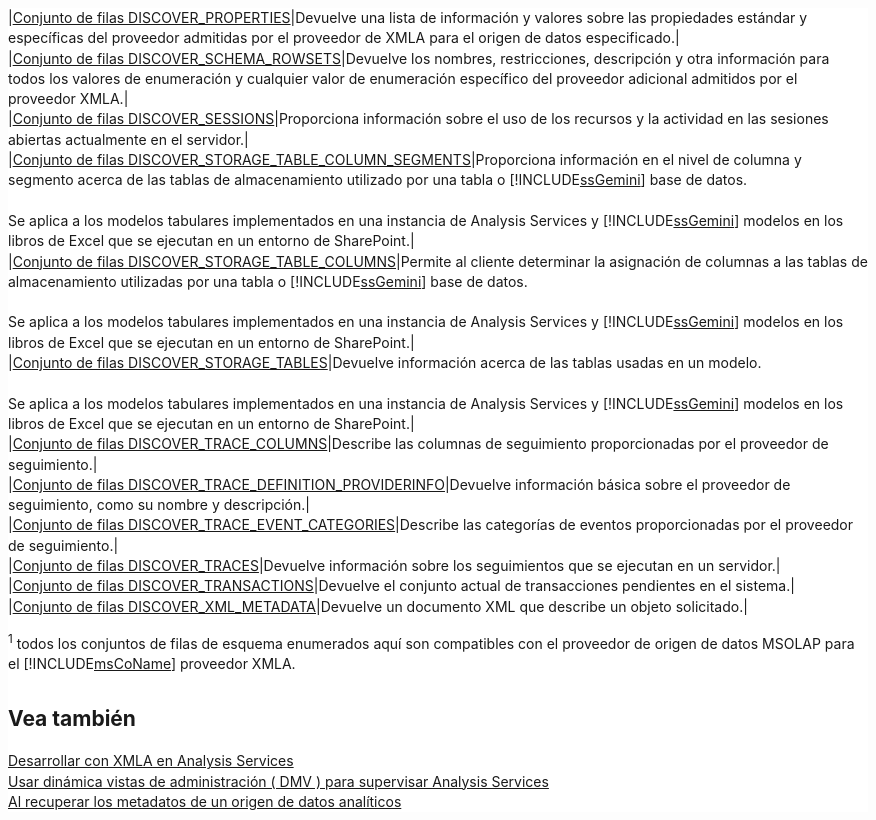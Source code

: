 |[Conjunto de filas DISCOVER_PROPERTIES](../../../analysis-services/schema-rowsets/xml/discover-properties-rowset.md)|Devuelve una lista de información y valores sobre las propiedades estándar y específicas del proveedor admitidas por el proveedor de XMLA para el origen de datos especificado.|  
|[Conjunto de filas DISCOVER_SCHEMA_ROWSETS](../../../analysis-services/schema-rowsets/xml/discover-schema-rowsets-rowset.md)|Devuelve los nombres, restricciones, descripción y otra información para todos los valores de enumeración y cualquier valor de enumeración específico del proveedor adicional admitidos por el proveedor XMLA.|  
|[Conjunto de filas DISCOVER_SESSIONS](../../../analysis-services/schema-rowsets/xml/discover-sessions-rowset.md)|Proporciona información sobre el uso de los recursos y la actividad en las sesiones abiertas actualmente en el servidor.|  
|[Conjunto de filas DISCOVER_STORAGE_TABLE_COLUMN_SEGMENTS](../../../analysis-services/schema-rowsets/xml/discover-storage-table-column-segments-rowset.md)|Proporciona información en el nivel de columna y segmento acerca de las tablas de almacenamiento utilizado por una tabla o [!INCLUDE[ssGemini](../../../includes/ssgemini-md.md)] base de datos.<br /><br /> Se aplica a los modelos tabulares implementados en una instancia de Analysis Services y [!INCLUDE[ssGemini](../../../includes/ssgemini-md.md)] modelos en los libros de Excel que se ejecutan en un entorno de SharePoint.|  
|[Conjunto de filas DISCOVER_STORAGE_TABLE_COLUMNS](../../../analysis-services/schema-rowsets/xml/discover-storage-table-columns-rowset.md)|Permite al cliente determinar la asignación de columnas a las tablas de almacenamiento utilizadas por una tabla o [!INCLUDE[ssGemini](../../../includes/ssgemini-md.md)] base de datos.<br /><br /> Se aplica a los modelos tabulares implementados en una instancia de Analysis Services y [!INCLUDE[ssGemini](../../../includes/ssgemini-md.md)] modelos en los libros de Excel que se ejecutan en un entorno de SharePoint.|  
|[Conjunto de filas DISCOVER_STORAGE_TABLES](../../../analysis-services/schema-rowsets/xml/discover-storage-tables-rowset.md)|Devuelve información acerca de las tablas usadas en un modelo.<br /><br /> Se aplica a los modelos tabulares implementados en una instancia de Analysis Services y [!INCLUDE[ssGemini](../../../includes/ssgemini-md.md)] modelos en los libros de Excel que se ejecutan en un entorno de SharePoint.|  
|[Conjunto de filas DISCOVER_TRACE_COLUMNS](../../../analysis-services/schema-rowsets/xml/discover-trace-columns-rowset.md)|Describe las columnas de seguimiento proporcionadas por el proveedor de seguimiento.|  
|[Conjunto de filas DISCOVER_TRACE_DEFINITION_PROVIDERINFO](../../../analysis-services/schema-rowsets/xml/discover-trace-definition-providerinfo-rowset.md)|Devuelve información básica sobre el proveedor de seguimiento, como su nombre y descripción.|  
|[Conjunto de filas DISCOVER_TRACE_EVENT_CATEGORIES](../../../analysis-services/schema-rowsets/xml/discover-trace-event-categories-rowset.md)|Describe las categorías de eventos proporcionadas por el proveedor de seguimiento.|  
|[Conjunto de filas DISCOVER_TRACES](../../../analysis-services/schema-rowsets/xml/discover-traces-rowset.md)|Devuelve información sobre los seguimientos que se ejecutan en un servidor.|  
|[Conjunto de filas DISCOVER_TRANSACTIONS](../../../analysis-services/schema-rowsets/xml/discover-transactions-rowset.md)|Devuelve el conjunto actual de transacciones pendientes en el sistema.|  
|[Conjunto de filas DISCOVER_XML_METADATA](../../../analysis-services/schema-rowsets/xml/discover-xml-metadata-rowset.md)|Devuelve un documento XML que describe un objeto solicitado.|  
  
 <sup>1</sup> todos los conjuntos de filas de esquema enumerados aquí son compatibles con el proveedor de origen de datos MSOLAP para el [!INCLUDE[msCoName](../../../includes/msconame-md.md)] proveedor XMLA.  
  
## <a name="see-also"></a>Vea también  
 [Desarrollar con XMLA en Analysis Services](../../../analysis-services/multidimensional-models-scripting-language-assl-xmla/developing-with-xmla-in-analysis-services.md)   
 [Usar dinámica vistas de administración &#40; DMV &#41; para supervisar Analysis Services](../../../analysis-services/instances/use-dynamic-management-views-dmvs-to-monitor-analysis-services.md)   
 [Al recuperar los metadatos de un origen de datos analíticos](../../../analysis-services/multidimensional-models-adomd-net-client/retrieving-metadata-from-an-analytical-data-source.md)  
  
  

